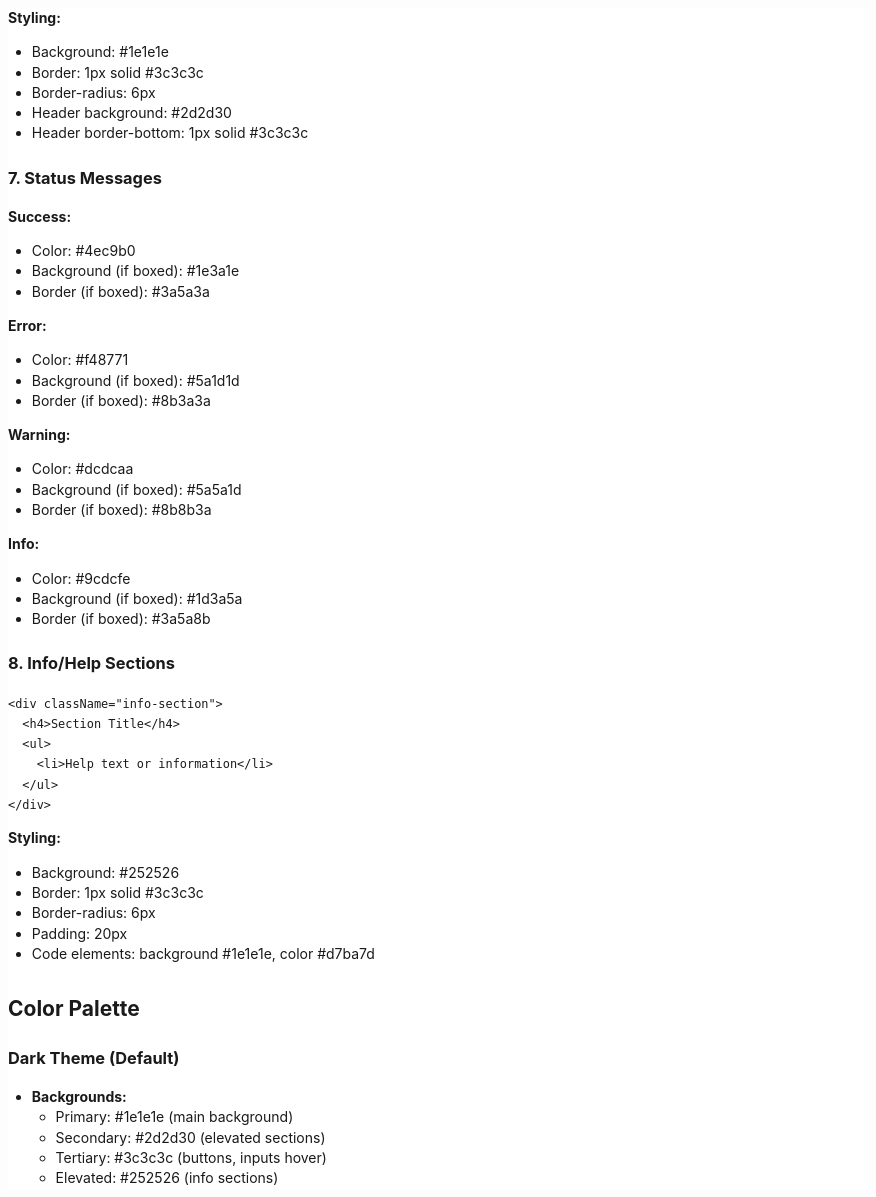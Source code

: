 **Styling:**
- Background: #1e1e1e
- Border: 1px solid #3c3c3c
- Border-radius: 6px
- Header background: #2d2d30
- Header border-bottom: 1px solid #3c3c3c

### 7. Status Messages

**Success:**
- Color: #4ec9b0
- Background (if boxed): #1e3a1e
- Border (if boxed): #3a5a3a

**Error:**
- Color: #f48771
- Background (if boxed): #5a1d1d
- Border (if boxed): #8b3a3a

**Warning:**
- Color: #dcdcaa
- Background (if boxed): #5a5a1d
- Border (if boxed): #8b8b3a

**Info:**
- Color: #9cdcfe
- Background (if boxed): #1d3a5a
- Border (if boxed): #3a5a8b

### 8. Info/Help Sections
```tsx
<div className="info-section">
  <h4>Section Title</h4>
  <ul>
    <li>Help text or information</li>
  </ul>
</div>
```

**Styling:**
- Background: #252526
- Border: 1px solid #3c3c3c
- Border-radius: 6px
- Padding: 20px
- Code elements: background #1e1e1e, color #d7ba7d

## Color Palette

### Dark Theme (Default)
- **Backgrounds:**
  - Primary: #1e1e1e (main background)
  - Secondary: #2d2d30 (elevated sections)
  - Tertiary: #3c3c3c (buttons, inputs hover)
  - Elevated: #252526 (info sections)
